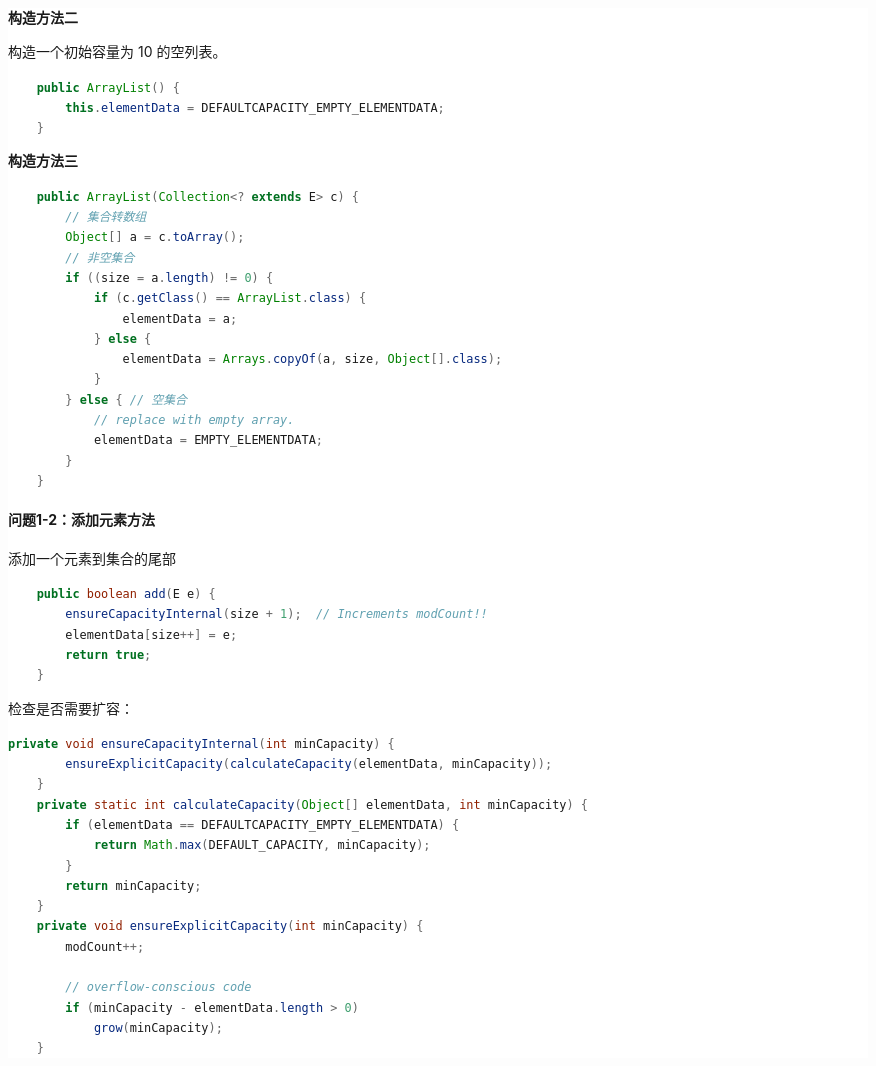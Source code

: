 **构造方法二**

构造一个初始容量为 10 的空列表。

```java
    public ArrayList() {
        this.elementData = DEFAULTCAPACITY_EMPTY_ELEMENTDATA;
    }
```

**构造方法三**

```java
    public ArrayList(Collection<? extends E> c) {
        // 集合转数组
        Object[] a = c.toArray();
        // 非空集合
        if ((size = a.length) != 0) {
            if (c.getClass() == ArrayList.class) {
                elementData = a;
            } else {
                elementData = Arrays.copyOf(a, size, Object[].class);
            }
        } else { // 空集合
            // replace with empty array.
            elementData = EMPTY_ELEMENTDATA;
        }
    }
```

#### 问题1-2：添加元素方法

添加一个元素到集合的尾部

```java
    public boolean add(E e) {
        ensureCapacityInternal(size + 1);  // Increments modCount!!
        elementData[size++] = e;
        return true;
    }
```

检查是否需要扩容：

```java
private void ensureCapacityInternal(int minCapacity) {
        ensureExplicitCapacity(calculateCapacity(elementData, minCapacity));
    }
    private static int calculateCapacity(Object[] elementData, int minCapacity) {
        if (elementData == DEFAULTCAPACITY_EMPTY_ELEMENTDATA) {
            return Math.max(DEFAULT_CAPACITY, minCapacity);
        }
        return minCapacity;
    }
    private void ensureExplicitCapacity(int minCapacity) {
        modCount++;

        // overflow-conscious code
        if (minCapacity - elementData.length > 0)
            grow(minCapacity);
    }
```
